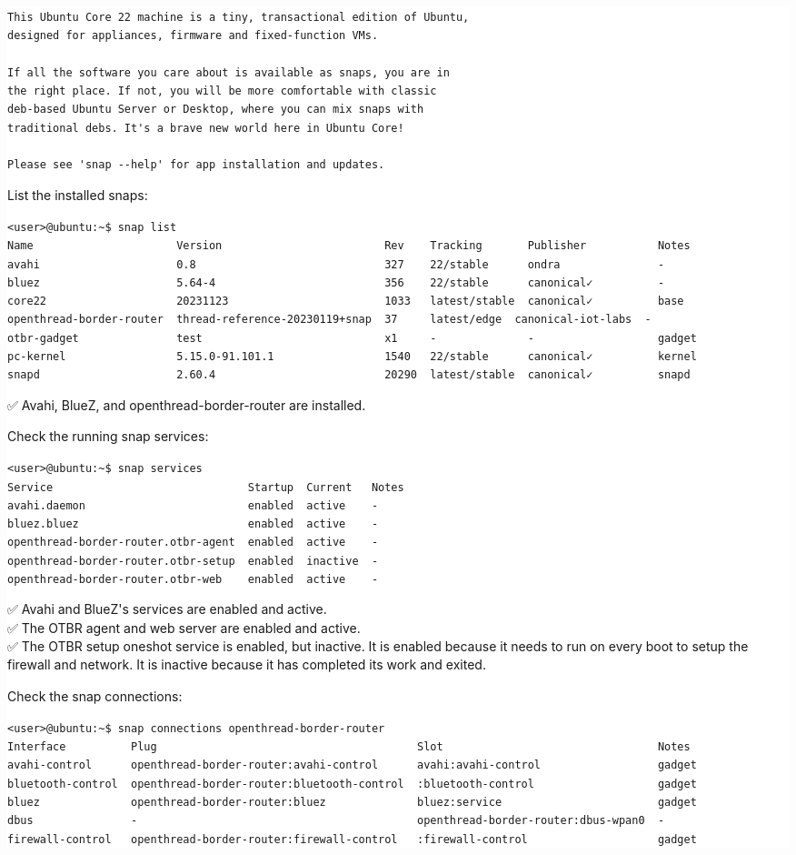 ```console
This Ubuntu Core 22 machine is a tiny, transactional edition of Ubuntu,
designed for appliances, firmware and fixed-function VMs.

If all the software you care about is available as snaps, you are in
the right place. If not, you will be more comfortable with classic
deb-based Ubuntu Server or Desktop, where you can mix snaps with
traditional debs. It's a brave new world here in Ubuntu Core!

Please see 'snap --help' for app installation and updates.
```

List the installed snaps:
```console
<user>@ubuntu:~$ snap list
Name                      Version                         Rev    Tracking       Publisher           Notes
avahi                     0.8                             327    22/stable      ondra               -
bluez                     5.64-4                          356    22/stable      canonical✓          -
core22                    20231123                        1033   latest/stable  canonical✓          base
openthread-border-router  thread-reference-20230119+snap  37     latest/edge  canonical-iot-labs  -
otbr-gadget               test                            x1     -              -                   gadget
pc-kernel                 5.15.0-91.101.1                 1540   22/stable      canonical✓          kernel
snapd                     2.60.4                          20290  latest/stable  canonical✓          snapd
```

✅ Avahi, BlueZ, and openthread-border-router are installed.

Check the running snap services:
```console
<user>@ubuntu:~$ snap services
Service                              Startup  Current   Notes
avahi.daemon                         enabled  active    -
bluez.bluez                          enabled  active    -
openthread-border-router.otbr-agent  enabled  active    -
openthread-border-router.otbr-setup  enabled  inactive  -
openthread-border-router.otbr-web    enabled  active    -
```

✅ Avahi and BlueZ's services are enabled and active.  
✅ The OTBR agent and web server are enabled and active.  
✅ The OTBR setup oneshot service is enabled, but inactive.
It is enabled because it needs to run on every boot to setup the firewall and network.
It is inactive because it has completed its work and exited.

Check the snap connections:
```console
<user>@ubuntu:~$ snap connections openthread-border-router 
Interface          Plug                                        Slot                                 Notes
avahi-control      openthread-border-router:avahi-control      avahi:avahi-control                  gadget
bluetooth-control  openthread-border-router:bluetooth-control  :bluetooth-control                   gadget
bluez              openthread-border-router:bluez              bluez:service                        gadget
dbus               -                                           openthread-border-router:dbus-wpan0  -
firewall-control   openthread-border-router:firewall-control   :firewall-control                    gadget
```